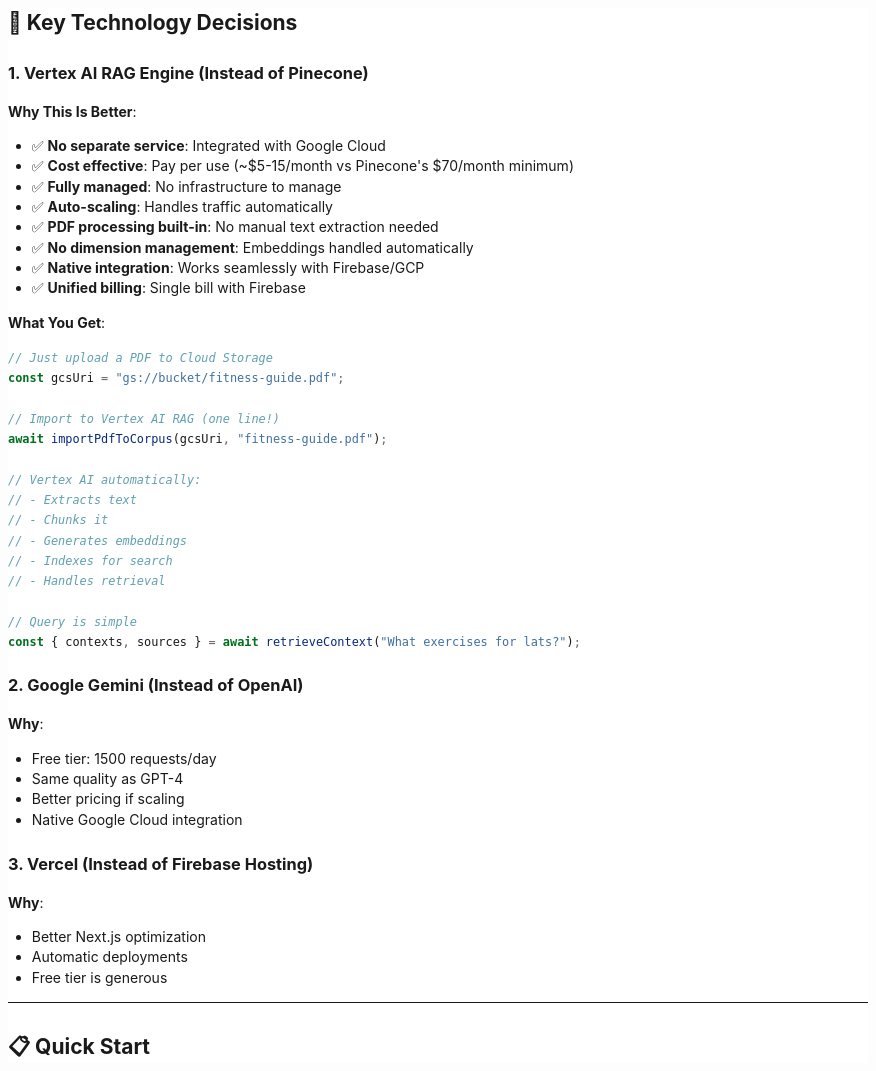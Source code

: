 
## 🔑 Key Technology Decisions

### 1. **Vertex AI RAG Engine (Instead of Pinecone)**

**Why This Is Better**:
- ✅ **No separate service**: Integrated with Google Cloud
- ✅ **Cost effective**: Pay per use (~$5-15/month vs Pinecone's $70/month minimum)
- ✅ **Fully managed**: No infrastructure to manage
- ✅ **Auto-scaling**: Handles traffic automatically
- ✅ **PDF processing built-in**: No manual text extraction needed
- ✅ **No dimension management**: Embeddings handled automatically
- ✅ **Native integration**: Works seamlessly with Firebase/GCP
- ✅ **Unified billing**: Single bill with Firebase

**What You Get**:
```typescript
// Just upload a PDF to Cloud Storage
const gcsUri = "gs://bucket/fitness-guide.pdf";

// Import to Vertex AI RAG (one line!)
await importPdfToCorpus(gcsUri, "fitness-guide.pdf");

// Vertex AI automatically:
// - Extracts text
// - Chunks it
// - Generates embeddings
// - Indexes for search
// - Handles retrieval

// Query is simple
const { contexts, sources } = await retrieveContext("What exercises for lats?");
```

### 2. **Google Gemini (Instead of OpenAI)**

**Why**:
- Free tier: 1500 requests/day
- Same quality as GPT-4
- Better pricing if scaling
- Native Google Cloud integration

### 3. **Vercel (Instead of Firebase Hosting)**

**Why**:
- Better Next.js optimization
- Automatic deployments
- Free tier is generous

---

## 📋 Quick Start
